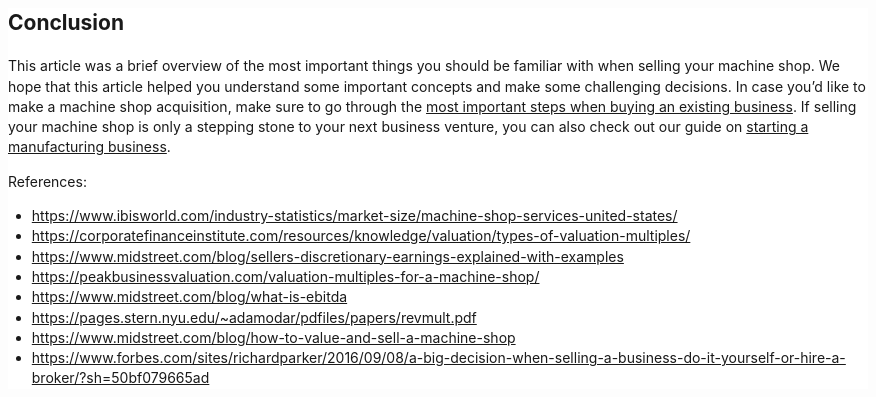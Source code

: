 ## Conclusion

This article was a brief overview of the most important things you should be familiar with when selling your machine shop. We hope that this article helped you understand some important concepts and make some challenging decisions. In case you’d like to make a machine shop acquisition, make sure to go through the [most important steps when buying an existing business](https://www.thomasnet.com/articles/other/how-to-buy-an-existing-business/). If selling your machine shop is only a stepping stone to your next business venture, you can also check out our guide on [starting a manufacturing business](https://www.thomasnet.com/articles/services/how-to-start-a-manufacturing-business/).

References:

- <https://www.ibisworld.com/industry-statistics/market-size/machine-shop-services-united-states/>
- <https://corporatefinanceinstitute.com/resources/knowledge/valuation/types-of-valuation-multiples/>
- <https://www.midstreet.com/blog/sellers-discretionary-earnings-explained-with-examples>
- <https://peakbusinessvaluation.com/valuation-multiples-for-a-machine-shop/>
- <https://www.midstreet.com/blog/what-is-ebitda>
- <https://pages.stern.nyu.edu/~adamodar/pdfiles/papers/revmult.pdf>
- <https://www.midstreet.com/blog/how-to-value-and-sell-a-machine-shop>
- <https://www.forbes.com/sites/richardparker/2016/09/08/a-big-decision-when-selling-a-business-do-it-yourself-or-hire-a-broker/?sh=50bf079665ad>